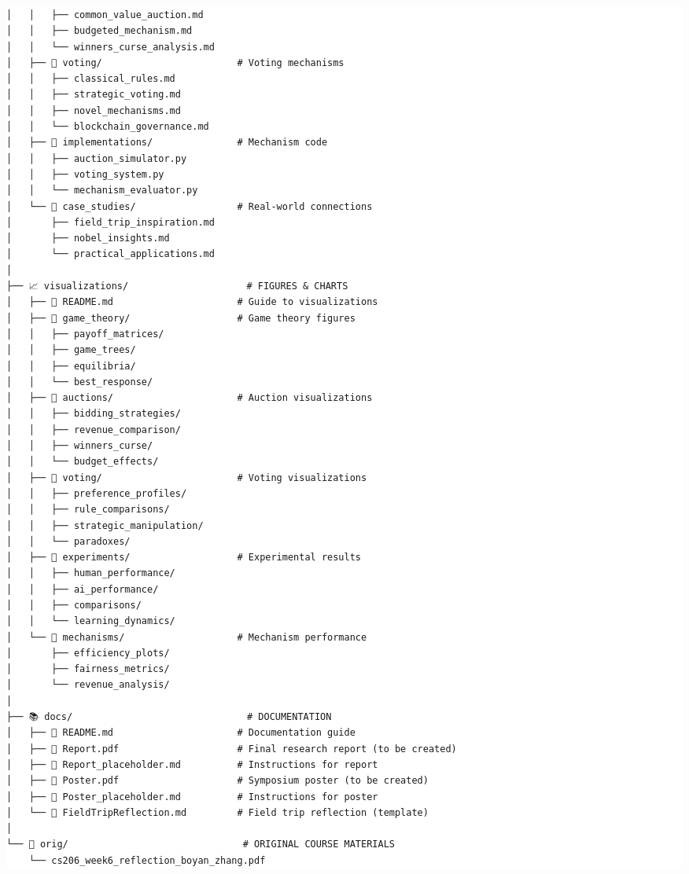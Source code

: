 ```
│   │   ├── common_value_auction.md
│   │   ├── budgeted_mechanism.md
│   │   └── winners_curse_analysis.md
│   ├── 📁 voting/                        # Voting mechanisms
│   │   ├── classical_rules.md
│   │   ├── strategic_voting.md
│   │   ├── novel_mechanisms.md
│   │   └── blockchain_governance.md
│   ├── 📁 implementations/               # Mechanism code
│   │   ├── auction_simulator.py
│   │   ├── voting_system.py
│   │   └── mechanism_evaluator.py
│   └── 📁 case_studies/                  # Real-world connections
│       ├── field_trip_inspiration.md
│       ├── nobel_insights.md
│       └── practical_applications.md
│
├── 📈 visualizations/                     # FIGURES & CHARTS
│   ├── 📄 README.md                      # Guide to visualizations
│   ├── 📁 game_theory/                   # Game theory figures
│   │   ├── payoff_matrices/
│   │   ├── game_trees/
│   │   ├── equilibria/
│   │   └── best_response/
│   ├── 📁 auctions/                      # Auction visualizations
│   │   ├── bidding_strategies/
│   │   ├── revenue_comparison/
│   │   ├── winners_curse/
│   │   └── budget_effects/
│   ├── 📁 voting/                        # Voting visualizations
│   │   ├── preference_profiles/
│   │   ├── rule_comparisons/
│   │   ├── strategic_manipulation/
│   │   └── paradoxes/
│   ├── 📁 experiments/                   # Experimental results
│   │   ├── human_performance/
│   │   ├── ai_performance/
│   │   ├── comparisons/
│   │   └── learning_dynamics/
│   └── 📁 mechanisms/                    # Mechanism performance
│       ├── efficiency_plots/
│       ├── fairness_metrics/
│       └── revenue_analysis/
│
├── 📚 docs/                               # DOCUMENTATION
│   ├── 📄 README.md                      # Documentation guide
│   ├── 📄 Report.pdf                     # Final research report (to be created)
│   ├── 📄 Report_placeholder.md          # Instructions for report
│   ├── 📄 Poster.pdf                     # Symposium poster (to be created)
│   ├── 📄 Poster_placeholder.md          # Instructions for poster
│   └── 📄 FieldTripReflection.md         # Field trip reflection (template)
│
└── 📁 orig/                               # ORIGINAL COURSE MATERIALS
    └── cs206_week6_reflection_boyan_zhang.pdf
```
